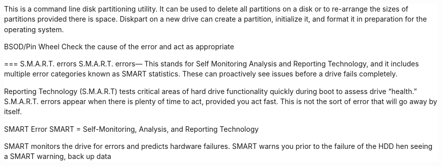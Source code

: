 This is a command line disk partitioning utility. It can be used to delete all
partitions on a disk or to re-arrange the sizes of partitions provided there is
space. Diskpart on a new drive can create a partition, initialize it, and format
it in preparation for the operating system.

BSOD/Pin Wheel Check the cause of the error and act as appropriate
 

=== S.M.A.R.T. errors S.M.A.R.T. errors— This stands for Self Monitoring
Analysis and Reporting Technology, and it includes multiple error categories
known as SMART statistics. These can proactively see issues before a drive fails
completely.

Reporting Technology (S.M.A.R.T) tests critical areas of hard drive
functionality quickly during boot to assess drive “health.” S.M.A.R.T. errors
appear when there is plenty of time to act, provided you act fast. This is not
the sort of error that will go away by itself.

SMART Error SMART = Self-Monitoring, Analysis, and Reporting Technology
 
SMART monitors the drive for errors and predicts hardware failures.  SMART warns
you prior to the failure of the HDD hen seeing a SMART warning, back up data

